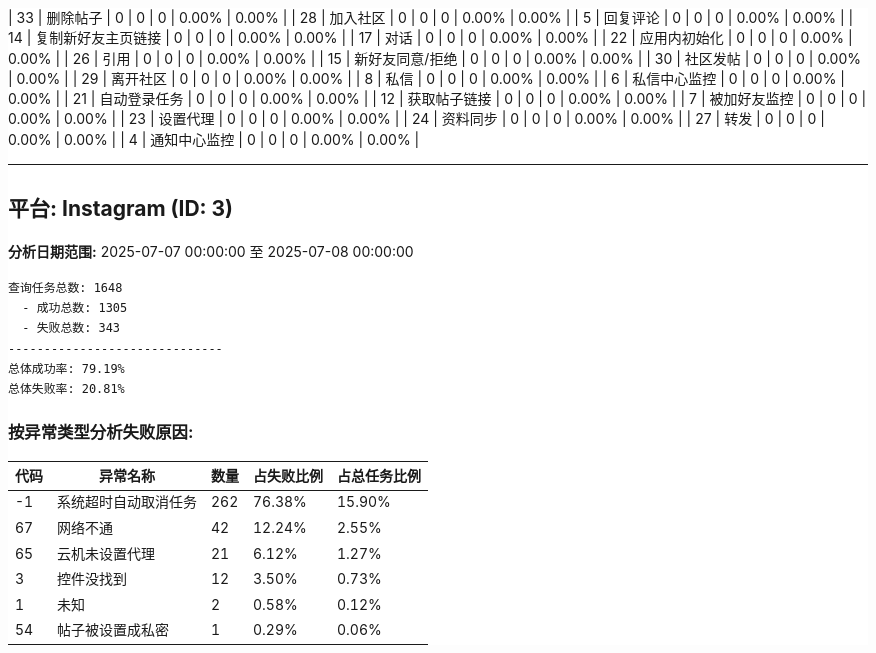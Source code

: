 |     33 | 删除帖子      |      0 |     0 |     0 | 0.00%  | 0.00% |
|     28 | 加入社区      |      0 |     0 |     0 | 0.00%  | 0.00% |
|      5 | 回复评论      |      0 |     0 |     0 | 0.00%  | 0.00% |
|     14 | 复制新好友主页链接 |      0 |     0 |     0 | 0.00%  | 0.00% |
|     17 | 对话        |      0 |     0 |     0 | 0.00%  | 0.00% |
|     22 | 应用内初始化    |      0 |     0 |     0 | 0.00%  | 0.00% |
|     26 | 引用        |      0 |     0 |     0 | 0.00%  | 0.00% |
|     15 | 新好友同意/拒绝  |      0 |     0 |     0 | 0.00%  | 0.00% |
|     30 | 社区发帖      |      0 |     0 |     0 | 0.00%  | 0.00% |
|     29 | 离开社区      |      0 |     0 |     0 | 0.00%  | 0.00% |
|      8 | 私信        |      0 |     0 |     0 | 0.00%  | 0.00% |
|      6 | 私信中心监控    |      0 |     0 |     0 | 0.00%  | 0.00% |
|     21 | 自动登录任务    |      0 |     0 |     0 | 0.00%  | 0.00% |
|     12 | 获取帖子链接    |      0 |     0 |     0 | 0.00%  | 0.00% |
|      7 | 被加好友监控    |      0 |     0 |     0 | 0.00%  | 0.00% |
|     23 | 设置代理      |      0 |     0 |     0 | 0.00%  | 0.00% |
|     24 | 资料同步      |      0 |     0 |     0 | 0.00%  | 0.00% |
|     27 | 转发        |      0 |     0 |     0 | 0.00%  | 0.00% |
|      4 | 通知中心监控    |      0 |     0 |     0 | 0.00%  | 0.00% |

---


## 平台: Instagram (ID: 3)


**分析日期范围:** 2025-07-07 00:00:00 至 2025-07-08 00:00:00

```
查询任务总数: 1648
  - 成功总数: 1305
  - 失败总数: 343
------------------------------
总体成功率: 79.19%
总体失败率: 20.81%
```

### 按异常类型分析失败原因:

|   代码 | 异常名称       |   数量 | 占失败比例   | 占总任务比例   |
|------|------------|------|---------|----------|
|   -1 | 系统超时自动取消任务 |  262 | 76.38%  | 15.90%   |
|   67 | 网络不通       |   42 | 12.24%  | 2.55%    |
|   65 | 云机未设置代理    |   21 | 6.12%   | 1.27%    |
|    3 | 控件没找到      |   12 | 3.50%   | 0.73%    |
|    1 | 未知         |    2 | 0.58%   | 0.12%    |
|   54 | 帖子被设置成私密   |    1 | 0.29%   | 0.06%    |